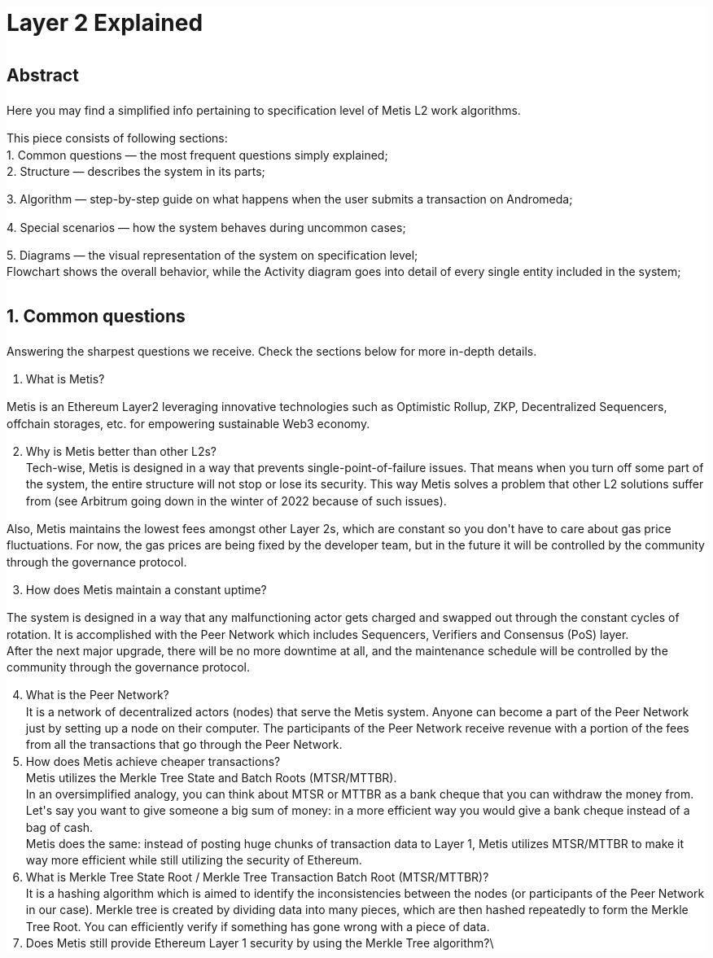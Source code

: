 # Layer 2 Explained

## Abstract

Here you may find a simplified info pertaining to specification level of Metis L2 work algorithms.

This piece consists of following sections:\
1\. Common questions — the most frequent questions simply explained;\
2\. Structure — describes the system in its parts;

3\. Algorithm — step-by-step guide on what happens when the user submits a transaction on Andromeda;

4\. Special scenarios — how the system behaves during uncommon cases;

5\. Diagrams — the visual representation of the system on specification level;\
Flowchart shows the overall behavior, while the Activity diagram goes into detail of every single entity included in the system;

## 1. Common questions

Answering the sharpest questions we receive. Check the sections below for more in-depth details.

1. What is Metis?

Metis is an Ethereum Layer2 leveraging innovative technologies such as Optimistic Rollup, ZKP, Decentralized Sequencers, offchain storages, etc. for empowering sustainable Web3 economy.

2. Why is Metis better than other L2s?\
   Tech-wise, Metis is designed in a way that prevents single-point-of-failure issues. That means when you turn off some part of the system, the entire structure will not stop or lose its security. This way Metis solves a problem that other L2 solutions suffer from (see Arbitrum going down in the winter of 2022 because of such issues).

Also, Metis maintains the lowest fees amongst other Layer 2s, which are constant so you don't have to care about gas price fluctuations. For now, the gas prices are being fixed by the developer team, but in the future it will be controlled by the community through the governance protocol.

3. How does Metis maintain a constant uptime?

The system is designed in a way that any malfunctioning actor gets charged and swapped out through the constant cycles of rotation. It is accomplished with the Peer Network which includes Sequencers, Verifiers and Consensus (PoS) layer.\
After the next major upgrade, there will be no more downtime at all, and the maintenance schedule will be controlled by the community through the governance protocol.

4. What is the Peer Network?\
   It is a network of decentralized actors (nodes) that serve the Metis system. Anyone can become a part of the Peer Network just by setting up a node on their computer. The participants of the Peer Network receive revenue with a portion of the fees from all the transactions that go through the Peer Network.
5. How does Metis achieve cheaper transactions?\
   Metis utilizes the Merkle Tree State and Batch Roots (MTSR/MTTBR).\
   In an oversimplified analogy, you can think about MTSR or MTTBR as a bank cheque that you can withdraw the money from. Let's say you want to give someone a big sum of money: in a more efficient way you would give a bank cheque instead of a bag of cash.\
   Metis does the same: instead of posting huge chunks of transaction data to Layer 1, Metis utilizes MTSR/MTTBR to make it way more efficient while still utilizing the security of Ethereum.
6. What is Merkle Tree State Root / Merkle Tree Transaction Batch Root (MTSR/MTTBR)?\
   It is a hashing algorithm which is aimed to identify the inconsistencies between the nodes (or participants of the Peer Network in our case). Merkle tree is created by dividing data into many pieces, which are then hashed repeatedly to form the Merkle Tree Root. You can efficiently verify if something has gone wrong with a piece of data.&#x20;
7. Does Metis still provide Ethereum Layer 1 security by using the Merkle Tree algorithm?\